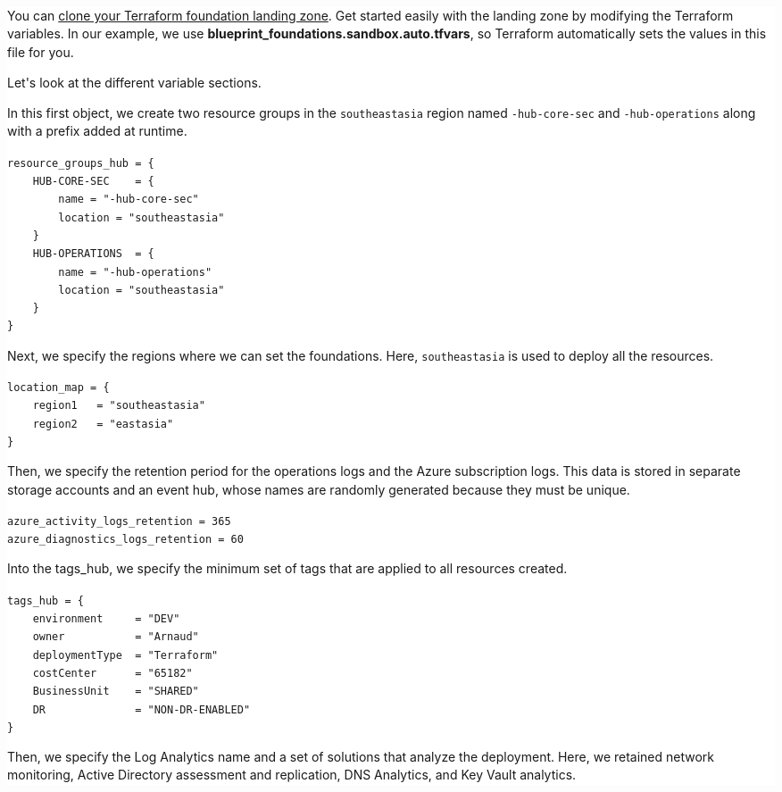 You can [clone your Terraform foundation landing zone](https://github.com/azure/caf-terraform-landingzones). Get started easily with the landing zone by modifying the Terraform variables. In our example, we use **blueprint_foundations.sandbox.auto.tfvars**, so Terraform automatically sets the values in this file for you.

Let's look at the different variable sections.

In this first object, we create two resource groups in the `southeastasia` region named `-hub-core-sec` and `-hub-operations` along with a prefix added at runtime.

```hcl
resource_groups_hub = {
    HUB-CORE-SEC    = {
        name = "-hub-core-sec"
        location = "southeastasia"
    }
    HUB-OPERATIONS  = {
        name = "-hub-operations"
        location = "southeastasia"
    }
}
```

Next, we specify the regions where we can set the foundations. Here, `southeastasia` is used to deploy all the resources.

```hcl
location_map = {
    region1   = "southeastasia"
    region2   = "eastasia"
}
```

Then, we specify the retention period for the operations logs and the Azure subscription logs. This data is stored in separate storage accounts and an event hub, whose names are randomly generated because they must be unique.

```hcl
azure_activity_logs_retention = 365
azure_diagnostics_logs_retention = 60
```

Into the tags_hub, we specify the minimum set of tags that are applied to all resources created.

```hcl
tags_hub = {
    environment     = "DEV"
    owner           = "Arnaud"
    deploymentType  = "Terraform"
    costCenter      = "65182"
    BusinessUnit    = "SHARED"
    DR              = "NON-DR-ENABLED"
}
```

Then, we specify the Log Analytics name and a set of solutions that analyze the deployment. Here, we retained network monitoring, Active Directory assessment and replication, DNS Analytics, and Key Vault analytics.
